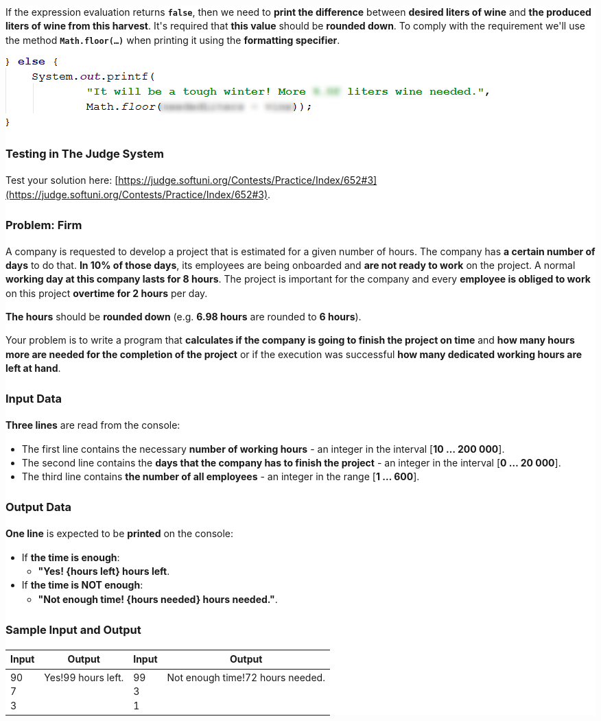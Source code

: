 If the expression evaluation returns **`false`**, then we need to **print the difference** between **desired liters of wine** and **the produced liters of wine from this harvest**. It's required that **this value** should be **rounded down**. To comply with the requirement we'll use the method **`Math.floor(…)`** when printing it using the **formatting specifier**.

![](assets/chapter-3-2-images/04.Harvest-04.png)

### Testing in The Judge System

Test your solution here: [https://judge.softuni.org/Contests/Practice/Index/652#3](https://judge.softuni.org/Contests/Practice/Index/652#3).

### Problem: Firm

A company is requested to develop a project that is estimated for a given number of hours. The company has **a certain number of days** to do that. **In 10% of those days**, its employees are being onboarded and **are not ready to work** on the project. A normal **working day at this company lasts for 8 hours**. The project is important for the company and every **employee is obliged to work** on this project **overtime for 2 hours** per day.

**The hours** should be **rounded down** (e.g. **6.98 hours** are rounded to **6 hours**).

Your problem is to write a program that **calculates if the company is going to finish the project on time** and **how many hours more are needed for the completion of the project** or if the execution was successful **how many dedicated working hours are left at hand**.

### Input Data

**Three lines** are read from the console:
* The first line contains the necessary **number of working hours** - an integer in the interval [**10 … 200 000**].
* The second line contains the **days that the company has to finish the project** - an integer in the interval [**0 … 20 000**].
* The third line contains **the number of all employees** - an integer in the range [**1 … 600**].

### Output Data

**One line** is expected to be **printed** on the console:
* If **the time is enough**:
   * **"Yes! {hours left} hours left**.
* If **the time is NOT enough**:
  * **"Not enough time! {hours needed} hours needed."**.

### Sample Input and Output

|Input|Output|Input|Output|
|----|-----|----|-----|
|90<br>7<br>3<br>|Yes!99 hours left.|99<br>3<br>1|Not enough time!72 hours needed.|
